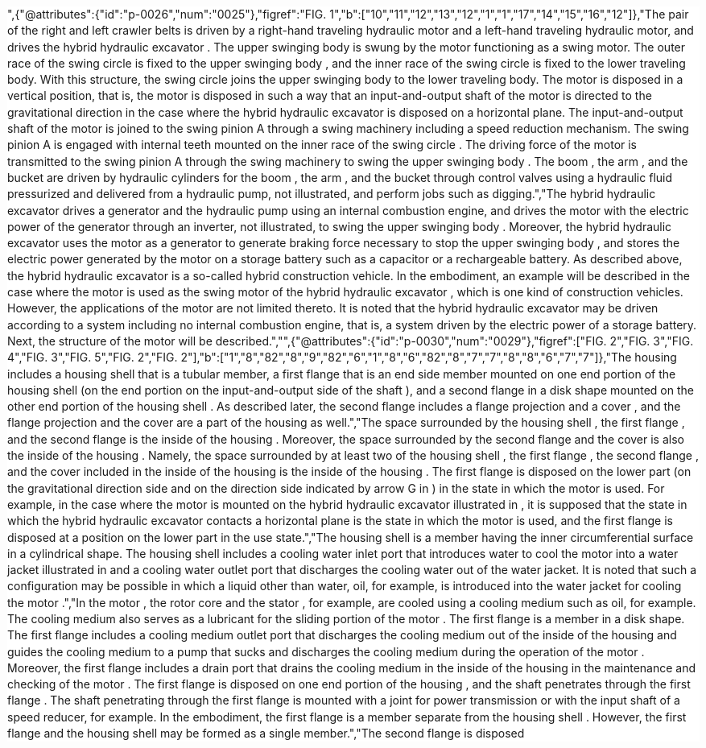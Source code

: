 <Hybrid Hydraulic Excavator>",{"@attributes":{"id":"p-0026","num":"0025"},"figref":"FIG. 1","b":["10","11","12","13","12","1","1","17","14","15","16","12"]},"The pair of the right and left crawler belts  is driven by a right-hand traveling hydraulic motor and a left-hand traveling hydraulic motor, and drives the hybrid hydraulic excavator . The upper swinging body  is swung by the motor  functioning as a swing motor. The outer race of the swing circle  is fixed to the upper swinging body , and the inner race of the swing circle  is fixed to the lower traveling body. With this structure, the swing circle  joins the upper swinging body  to the lower traveling body. The motor  is disposed in a vertical position, that is, the motor  is disposed in such a way that an input-and-output shaft of the motor  is directed to the gravitational direction in the case where the hybrid hydraulic excavator  is disposed on a horizontal plane. The input-and-output shaft of the motor  is joined to the swing pinion A through a swing machinery including a speed reduction mechanism. The swing pinion A is engaged with internal teeth mounted on the inner race of the swing circle . The driving force of the motor  is transmitted to the swing pinion A through the swing machinery to swing the upper swinging body . The boom , the arm , and the bucket  are driven by hydraulic cylinders for the boom , the arm , and the bucket  through control valves using a hydraulic fluid pressurized and delivered from a hydraulic pump, not illustrated, and perform jobs such as digging.","The hybrid hydraulic excavator  drives a generator and the hydraulic pump using an internal combustion engine, and drives the motor  with the electric power of the generator through an inverter, not illustrated, to swing the upper swinging body . Moreover, the hybrid hydraulic excavator  uses the motor  as a generator to generate braking force necessary to stop the upper swinging body , and stores the electric power generated by the motor  on a storage battery such as a capacitor or a rechargeable battery. As described above, the hybrid hydraulic excavator  is a so-called hybrid construction vehicle. In the embodiment, an example will be described in the case where the motor  is used as the swing motor of the hybrid hydraulic excavator , which is one kind of construction vehicles. However, the applications of the motor  are not limited thereto. It is noted that the hybrid hydraulic excavator  may be driven according to a system including no internal combustion engine, that is, a system driven by the electric power of a storage battery. Next, the structure of the motor  will be described.","<The Structure of the Motor>",{"@attributes":{"id":"p-0030","num":"0029"},"figref":["FIG. 2","FIG. 3","FIG. 4","FIG. 3","FIG. 5","FIG. 2","FIG. 2"],"b":["1","8","82","8","9","82","6","1","8","6","82","8","7","7","8","8","6","7","7"]},"The housing  includes a housing shell  that is a tubular member, a first flange  that is an end side member mounted on one end portion of the housing shell  (on the end portion on the input-and-output side of the shaft ), and a second flange  in a disk shape mounted on the other end portion of the housing shell . As described later, the second flange  includes a flange projection  and a cover , and the flange projection  and the cover  are a part of the housing  as well.","The space surrounded by the housing shell , the first flange , and the second flange  is the inside of the housing . Moreover, the space surrounded by the second flange  and the cover  is also the inside of the housing . Namely, the space surrounded by at least two of the housing shell , the first flange , the second flange , and the cover  included in the inside of the housing  is the inside of the housing . The first flange  is disposed on the lower part (on the gravitational direction side and on the direction side indicated by arrow G in ) in the state in which the motor  is used. For example, in the case where the motor  is mounted on the hybrid hydraulic excavator  illustrated in , it is supposed that the state in which the hybrid hydraulic excavator  contacts a horizontal plane is the state in which the motor  is used, and the first flange  is disposed at a position on the lower part in the use state.","The housing shell  is a member having the inner circumferential surface in a cylindrical shape. The housing shell  includes a cooling water inlet port  that introduces water to cool the motor  into a water jacket  illustrated in  and a cooling water outlet port  that discharges the cooling water out of the water jacket. It is noted that such a configuration may be possible in which a liquid other than water, oil, for example, is introduced into the water jacket  for cooling the motor .","In the motor , the rotor core  and the stator , for example, are cooled using a cooling medium such as oil, for example. The cooling medium also serves as a lubricant for the sliding portion of the motor . The first flange  is a member in a disk shape. The first flange  includes a cooling medium outlet port  that discharges the cooling medium out of the inside of the housing  and guides the cooling medium to a pump that sucks and discharges the cooling medium during the operation of the motor . Moreover, the first flange  includes a drain port  that drains the cooling medium in the inside of the housing  in the maintenance and checking of the motor . The first flange  is disposed on one end portion of the housing , and the shaft  penetrates through the first flange . The shaft  penetrating through the first flange  is mounted with a joint for power transmission or with the input shaft of a speed reducer, for example. In the embodiment, the first flange  is a member separate from the housing shell . However, the first flange  and the housing shell  may be formed as a single member.","The second flange  is disposed